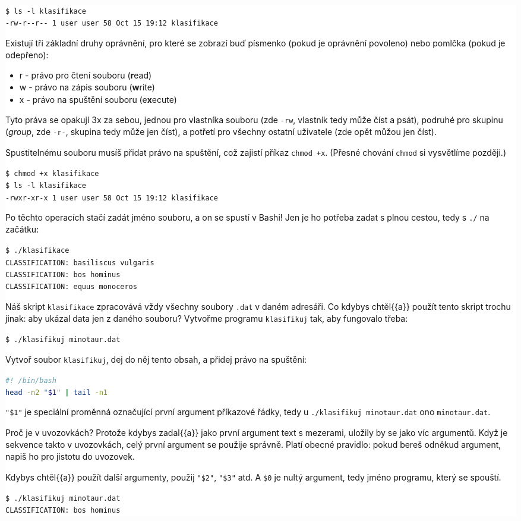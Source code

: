 ```console
$ ls -l klasifikace 
-rw-r--r-- 1 user user 58 Oct 15 19:12 klasifikace
```

Existují tři základní druhy oprávnění, pro které se zobrazí buď písmenko (pokud je oprávnění povoleno) nebo pomlčka (pokud je odepřeno):

- r - právo pro čtení souboru (**r**ead)
- w - právo na zápis souboru (**w**rite)
- x - právo na spuštění souboru (e**x**ecute)

Tyto práva se opakují 3x za sebou, jednou pro vlastníka souboru (zde `-rw`, vlastník tedy může číst a psát), podruhé pro skupinu (*group*, zde `-r-`, skupina tedy může jen číst), a potřetí pro všechny ostatní uživatele (zde opět můžou jen číst).

Spustitelnému souboru musíš přidat právo na spuštění, což zajistí příkaz `chmod +x`. (Přesné chování `chmod` si vysvětlíme později.)
```console
$ chmod +x klasifikace
$ ls -l klasifikace 
-rwxr-xr-x 1 user user 58 Oct 15 19:12 klasifikace
```
Po těchto operacích stačí zadát jméno souboru, a on se spustí v Bashi! Jen je ho potřeba zadat s plnou cestou, tedy s `./` na začátku:

```console
$ ./klasifikace 
CLASSIFICATION: basiliscus vulgaris
CLASSIFICATION: bos hominus
CLASSIFICATION: equus monoceros
```

Náš skript `klasifikace` zpracovává vždy všechny soubory `.dat` v daném adresáři. 
Co kdybys chtěl{{a}} použít tento skript trochu jinak: aby ukázal data jen z daného souboru? 
Vytvořme programu `klasifikuj` tak, aby fungovalo třeba:

```console
$ ./klasifikuj minotaur.dat
```
Vytvoř soubor `klasifikuj`, dej do něj tento obsah, a přidej právo na spuštění:
```bash
#! /bin/bash
head -n2 "$1" | tail -n1
```

`"$1"` je speciální proměnná označující první argument příkazové řádky, tedy u `./klasifikuj minotaur.dat` ono `minotaur.dat`.

Proč je v uvozovkách? 
Protože kdybys zadal{{a}} jako první argument text s mezerami, uložily by se jako víc argumentů. 
Když je sekvence takto v uvozovkách, celý první argument se použije správně.
Platí obecné pravidlo: pokud bereš odněkud argument, napiš ho pro jistotu do uvozovek.

Kdybys chtěl{{a}} použít další argumenty, použij `"$2"`, `"$3"` atd.
A `$0` je nultý argument, tedy jméno programu, který se spouští.

```console
$ ./klasifikuj minotaur.dat
CLASSIFICATION: bos hominus
```
